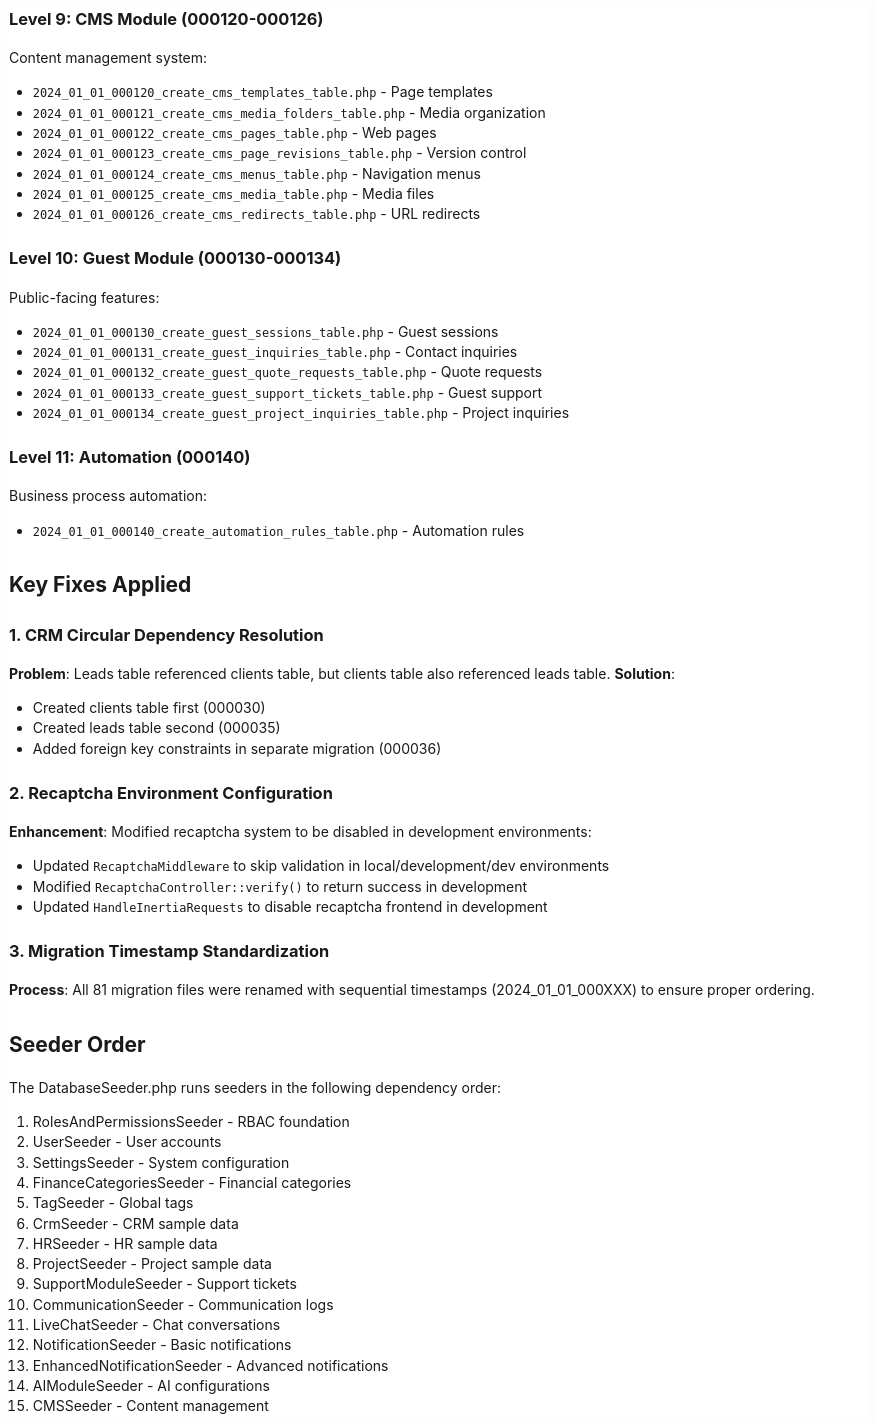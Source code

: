### Level 9: CMS Module (000120-000126)
Content management system:
- `2024_01_01_000120_create_cms_templates_table.php` - Page templates
- `2024_01_01_000121_create_cms_media_folders_table.php` - Media organization
- `2024_01_01_000122_create_cms_pages_table.php` - Web pages
- `2024_01_01_000123_create_cms_page_revisions_table.php` - Version control
- `2024_01_01_000124_create_cms_menus_table.php` - Navigation menus
- `2024_01_01_000125_create_cms_media_table.php` - Media files
- `2024_01_01_000126_create_cms_redirects_table.php` - URL redirects

### Level 10: Guest Module (000130-000134)
Public-facing features:
- `2024_01_01_000130_create_guest_sessions_table.php` - Guest sessions
- `2024_01_01_000131_create_guest_inquiries_table.php` - Contact inquiries
- `2024_01_01_000132_create_guest_quote_requests_table.php` - Quote requests
- `2024_01_01_000133_create_guest_support_tickets_table.php` - Guest support
- `2024_01_01_000134_create_guest_project_inquiries_table.php` - Project inquiries

### Level 11: Automation (000140)
Business process automation:
- `2024_01_01_000140_create_automation_rules_table.php` - Automation rules

## Key Fixes Applied

### 1. CRM Circular Dependency Resolution
**Problem**: Leads table referenced clients table, but clients table also referenced leads table.
**Solution**:
- Created clients table first (000030)
- Created leads table second (000035)
- Added foreign key constraints in separate migration (000036)

### 2. Recaptcha Environment Configuration
**Enhancement**: Modified recaptcha system to be disabled in development environments:
- Updated `RecaptchaMiddleware` to skip validation in local/development/dev environments
- Modified `RecaptchaController::verify()` to return success in development
- Updated `HandleInertiaRequests` to disable recaptcha frontend in development

### 3. Migration Timestamp Standardization
**Process**: All 81 migration files were renamed with sequential timestamps (2024_01_01_000XXX) to ensure proper ordering.

## Seeder Order
The DatabaseSeeder.php runs seeders in the following dependency order:
1. RolesAndPermissionsSeeder - RBAC foundation
2. UserSeeder - User accounts
3. SettingsSeeder - System configuration
4. FinanceCategoriesSeeder - Financial categories
5. TagSeeder - Global tags
6. CrmSeeder - CRM sample data
7. HRSeeder - HR sample data
8. ProjectSeeder - Project sample data
9. SupportModuleSeeder - Support tickets
10. CommunicationSeeder - Communication logs
11. LiveChatSeeder - Chat conversations
12. NotificationSeeder - Basic notifications
13. EnhancedNotificationSeeder - Advanced notifications
14. AIModuleSeeder - AI configurations
15. CMSSeeder - Content management

